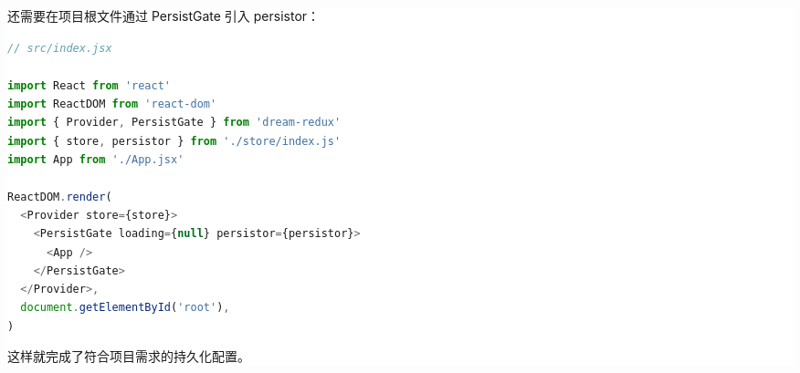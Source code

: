 还需要在项目根文件通过 PersistGate 引入 persistor：
```js
// src/index.jsx

import React from 'react'
import ReactDOM from 'react-dom'
import { Provider, PersistGate } from 'dream-redux'
import { store, persistor } from './store/index.js'
import App from './App.jsx'

ReactDOM.render(
  <Provider store={store}>
    <PersistGate loading={null} persistor={persistor}>
      <App />
    </PersistGate>
  </Provider>,
  document.getElementById('root'),
)
```
这样就完成了符合项目需求的持久化配置。
